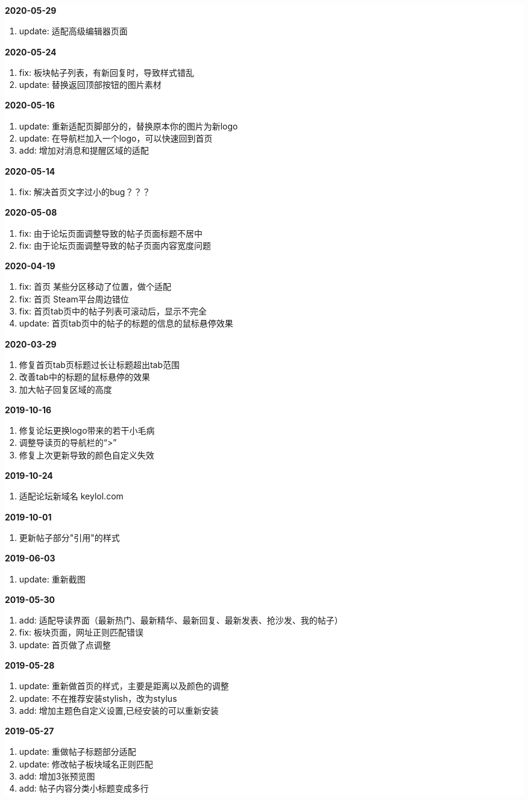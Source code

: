**2020-05-29**
1. update: 适配高级编辑器页面

**2020-05-24**
1. fix: 板块帖子列表，有新回复时，导致样式错乱
2. update: 替换返回顶部按钮的图片素材

**2020-05-16**
1. update: 重新适配页脚部分的，替换原本你的图片为新logo
2. update: 在导航栏加入一个logo，可以快速回到首页
3. add: 增加对消息和提醒区域的适配

**2020-05-14**
1. fix: 解决首页文字过小的bug？？？

**2020-05-08**
1. fix: 由于论坛页面调整导致的帖子页面标题不居中
2. fix: 由于论坛页面调整导致的帖子页面内容宽度问题

**2020-04-19**
1. fix: 首页 某些分区移动了位置，做个适配
2. fix: 首页 Steam平台周边错位
3. fix: 首页tab页中的帖子列表可滚动后，显示不完全
4. update: 首页tab页中的帖子的标题的信息的鼠标悬停效果

**2020-03-29**
1. 修复首页tab页标题过长让标题超出tab范围
2. 改善tab中的标题的鼠标悬停的效果
3. 加大帖子回复区域的高度

**2019-10-16**
1. 修复论坛更换logo带来的若干小毛病
2. 调整导读页的导航栏的“>”
3. 修复上次更新导致的颜色自定义失效

**2019-10-24**
1. 适配论坛新域名 keylol.com

**2019-10-01**
1. 更新帖子部分"引用"的样式

**2019-06-03**
1. update: 重新截图

**2019-05-30**
1. add: 适配导读界面（最新热门、最新精华、最新回复、最新发表、抢沙发、我的帖子）
2. fix: 板块页面，网址正则匹配错误
3. update: 首页做了点调整

**2019-05-28**
1. update: 重新做首页的样式，主要是距离以及颜色的调整
2. update: 不在推荐安装stylish，改为stylus
3. add: 增加主题色自定义设置,已经安装的可以重新安装

**2019-05-27**
1. update: 重做帖子标题部分适配
2. update: 修改帖子板块域名正则匹配
3. add: 增加3张预览图
4. add: 帖子内容分类小标题变成多行
